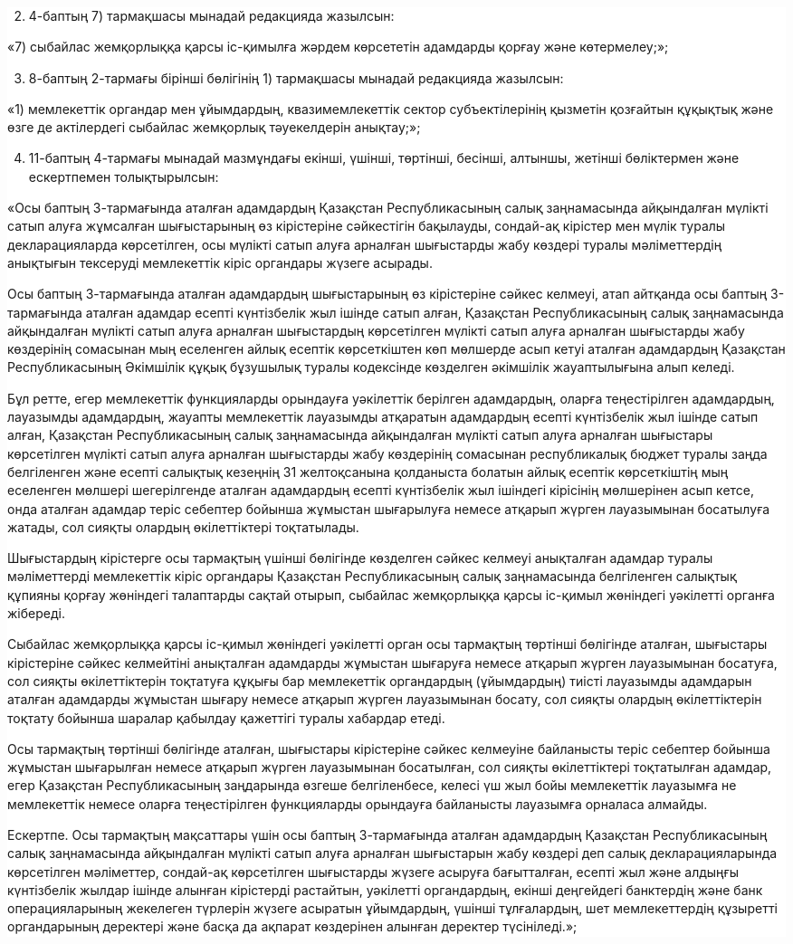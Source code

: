 2) 4-баптың 7) тармақшасы мынадай редакцияда жазылсын:

«7) сыбайлас жемқорлыққа қарсы іс-қимылға жәрдем көрсететін адамдарды қорғау және көтермелеу;»;

3) 8-баптың 2-тармағы бірінші бөлігінің 1) тармақшасы мынадай редакцияда жазылсын:

«1) мемлекеттік органдар мен ұйымдардың, квазимемлекеттік сектор субъектілерінің қызметін қозғайтын құқықтық және өзге де актілердегі сыбайлас жемқорлық тәуекелдерін анықтау;»;

4) 11-баптың 4-тармағы мынадай мазмұндағы екінші, үшінші, төртінші, бесінші, алтыншы, жетінші бөліктермен және ескертпемен толықтырылсын:

«Осы баптың 3-тармағында аталған адамдардың Қазақстан Республикасының салық заңнамасында айқындалған мүлікті сатып алуға жұмсалған шығыстарының өз кірістеріне сәйкестігін бақылауды, сондай-ақ кірістер мен мүлік туралы декларацияларда көрсетілген, осы мүлікті сатып алуға арналған шығыстарды жабу көздері туралы мәліметтердің анықтығын тексеруді мемлекеттік кіріс органдары жүзеге асырады.

Осы баптың 3-тармағында аталған адамдардың шығыстарының өз кірістеріне сәйкес келмеуі, атап айтқанда осы баптың 3-тармағында аталған адамдар есепті күнтізбелік жыл ішінде сатып алған, Қазақстан Республикасының салық заңнамасында айқындалған мүлікті сатып алуға арналған шығыстардың көрсетілген мүлікті сатып алуға арналған шығыстарды жабу көздерінің сомасынан мың еселенген айлық есептік көрсеткіштен көп мөлшерде асып кетуі аталған адамдардың Қазақстан Республикасының Әкімшілік құқық бұзушылық туралы кодексінде көзделген әкімшілік жауаптылығына алып келеді.

Бұл ретте, егер мемлекеттік функцияларды орындауға уәкілеттік берілген адамдардың, оларға теңестірілген адамдардың, лауазымды адамдардың, жауапты мемлекеттік лауазымды атқаратын адамдардың есепті күнтізбелік жыл ішінде сатып алған, Қазақстан Республикасының салық заңнамасында айқындалған мүлікті сатып алуға арналған шығыстары көрсетілген мүлікті сатып алуға арналған шығыстарды жабу көздерінің сомасынан республикалық бюджет туралы заңда белгіленген және есепті салықтық кезеңнің 31 желтоқсанына қолданыста болатын айлық есептік көрсеткіштің мың еселенген мөлшері шегерілгенде аталған адамдардың есепті күнтізбелік жыл ішіндегі кірісінің мөлшерінен асып кетсе, онда аталған адамдар теріс себептер бойынша жұмыстан шығарылуға немесе атқарып жүрген лауазымынан босатылуға жатады, сол сияқты олардың өкілеттіктері тоқтатылады.

Шығыстардың кірістерге осы тармақтың үшінші бөлігінде көзделген сәйкес келмеуі анықталған адамдар туралы мәліметтерді мемлекеттік кіріс органдары Қазақстан Республикасының салық заңнамасында белгіленген салықтық құпияны қорғау жөніндегі талаптарды сақтай отырып, сыбайлас жемқорлыққа қарсы іс-қимыл жөніндегі уәкілетті органға жібереді.

Сыбайлас жемқорлыққа қарсы іс-қимыл жөніндегі уәкілетті орган осы тармақтың төртінші бөлігінде аталған, шығыстары кірістеріне сәйкес келмейтіні анықталған адамдарды жұмыстан шығаруға немесе атқарып жүрген лауазымынан босатуға, сол сияқты өкілеттіктерін тоқтатуға құқығы бар мемлекеттік органдардың (ұйымдардың) тиісті лауазымды адамдарын аталған адамдарды жұмыстан шығару немесе атқарып жүрген лауазымынан босату, сол сияқты олардың өкілеттіктерін тоқтату бойынша шаралар қабылдау қажеттігі туралы хабардар етеді.

Осы тармақтың төртінші бөлігінде аталған, шығыстары кірістеріне сәйкес келмеуіне байланысты теріс себептер бойынша жұмыстан шығарылған немесе атқарып жүрген лауазымынан босатылған, сол сияқты өкілеттіктері тоқтатылған адамдар, егер Қазақстан Республикасының заңдарында өзгеше белгіленбесе, келесі үш жыл бойы мемлекеттік лауазымға не мемлекеттік немесе оларға теңестірілген функцияларды орындауға байланысты лауазымға орналаса алмайды.

Ескертпе. Осы тармақтың мақсаттары үшін осы баптың 3-тармағында аталған адамдардың Қазақстан Республикасының салық заңнамасында айқындалған мүлікті сатып алуға арналған шығыстарын жабу көздері деп салық декларацияларында көрсетілген мәліметтер, сондай-ақ көрсетілген шығыстарды жүзеге асыруға бағытталған, есепті жыл және алдыңғы күнтізбелік жылдар ішінде алынған кірістерді растайтын, уәкілетті органдардың, екінші деңгейдегі банктердің және банк операцияларының жекелеген түрлерін жүзеге асыратын ұйымдардың, үшінші тұлғалардың, шет мемлекеттердің құзыретті органдарының деректері және басқа да ақпарат көздерінен алынған деректер түсініледі.»;
